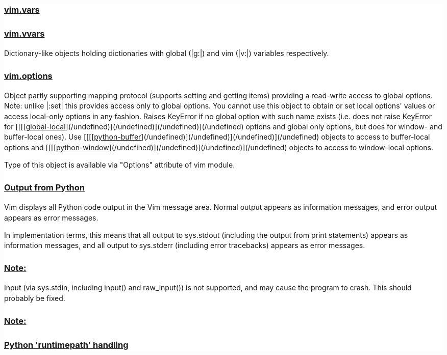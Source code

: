 ### <a id="python-vars" class="section-title" href="#python-vars">vim.vars</a>
### <a id="python-vvars" class="section-title" href="#python-vvars">vim.vvars</a>
Dictionary-like objects holding dictionaries with global (|g:|) and
vim (|v:|) variables respectively.

### <a id="python-options" class="section-title" href="#python-options">vim.options</a>
Object partly supporting mapping protocol (supports setting and
getting items) providing a read-write access to global options.
Note: unlike |:set| this provides access only to global options. You
cannot use this object to obtain or set local options' values or
access local-only options in any fashion. Raises KeyError if no global
option with such name exists (i.e. does not raise KeyError for
[[[[[global-local](/undefined#global-local)](/undefined)](/undefined)](/undefined)](/undefined) options and global only options, but does for window-
and buffer-local ones).  Use [[[[[python-buffer](/undefined#python-buffer)](/undefined)](/undefined)](/undefined)](/undefined) objects to access to
buffer-local options and [[[[[python-window](/undefined#python-window)](/undefined)](/undefined)](/undefined)](/undefined) objects to access to
window-local options.

Type of this object is available via "Options" attribute of vim
module.

### <a id="python-output" class="section-title" href="#python-output">Output from Python</a>
Vim displays all Python code output in the Vim message area.  Normal
output appears as information messages, and error output appears as
error messages.

In implementation terms, this means that all output to sys.stdout
(including the output from print statements) appears as information
messages, and all output to sys.stderr (including error tracebacks)
appears as error messages.

### <a id="python-input" class="section-title" href="#python-input">Note:</a>
Input (via sys.stdin, including input() and raw_input()) is not
supported, and may cause the program to crash.  This should probably be
fixed.

### <a id="python3-directory pythonx-directory" class="section-title" href="#python3-directory pythonx-directory">Note:</a>
### <a id="python-special-path" class="section-title" href="#python-special-path">Python 'runtimepath' handling</a>
